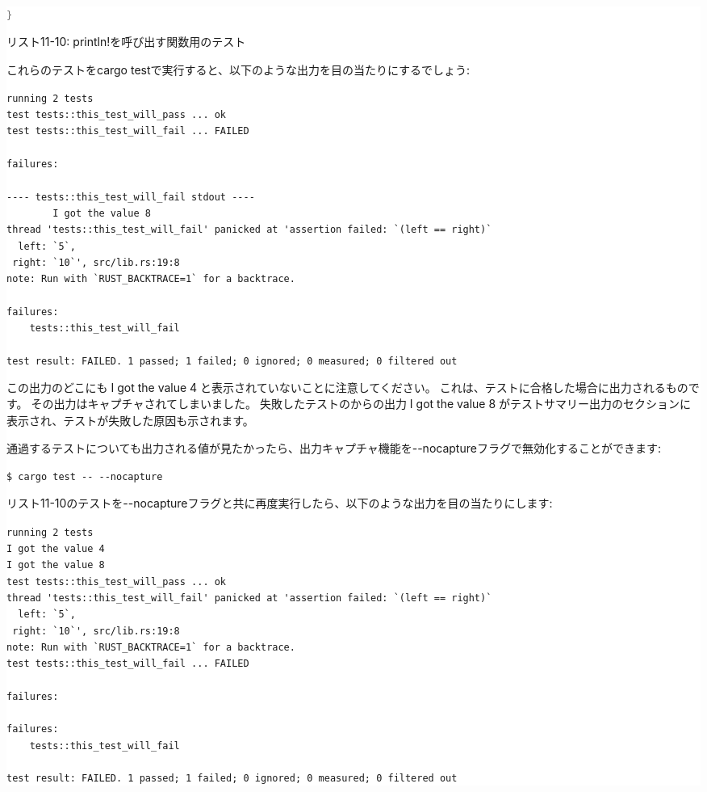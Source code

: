 ```rust
}
```

リスト11-10: println!を呼び出す関数用のテスト

これらのテストをcargo testで実行すると、以下のような出力を目の当たりにするでしょう:

```
running 2 tests
test tests::this_test_will_pass ... ok
test tests::this_test_will_fail ... FAILED

failures:

---- tests::this_test_will_fail stdout ----
        I got the value 8
thread 'tests::this_test_will_fail' panicked at 'assertion failed: `(left == right)`
  left: `5`,
 right: `10`', src/lib.rs:19:8
note: Run with `RUST_BACKTRACE=1` for a backtrace.

failures:
    tests::this_test_will_fail

test result: FAILED. 1 passed; 1 failed; 0 ignored; 0 measured; 0 filtered out
```

この出力のどこにも I got the value 4 と表示されていないことに注意してください。 これは、テストに合格した場合に出力されるものです。 その出力はキャプチャされてしまいました。 失敗したテストのからの出力 I got the value 8 がテストサマリー出力のセクションに表示され、テストが失敗した原因も示されます。

通過するテストについても出力される値が見たかったら、出力キャプチャ機能を--nocaptureフラグで無効化することができます:

```
$ cargo test -- --nocapture
```

リスト11-10のテストを--nocaptureフラグと共に再度実行したら、以下のような出力を目の当たりにします:

```
running 2 tests
I got the value 4
I got the value 8
test tests::this_test_will_pass ... ok
thread 'tests::this_test_will_fail' panicked at 'assertion failed: `(left == right)`
  left: `5`,
 right: `10`', src/lib.rs:19:8
note: Run with `RUST_BACKTRACE=1` for a backtrace.
test tests::this_test_will_fail ... FAILED

failures:

failures:
    tests::this_test_will_fail

test result: FAILED. 1 passed; 1 failed; 0 ignored; 0 measured; 0 filtered out
```
